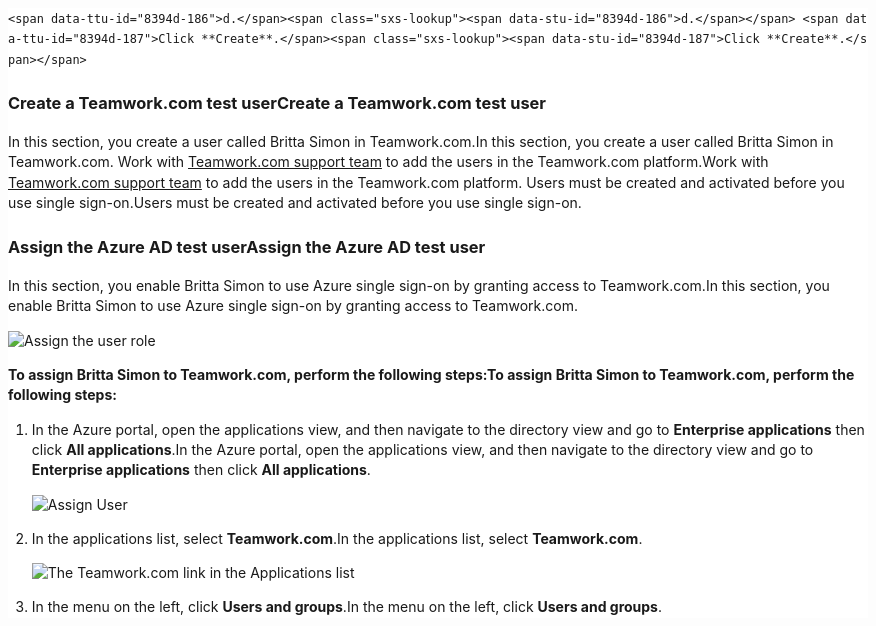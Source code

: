     <span data-ttu-id="8394d-186">d.</span><span class="sxs-lookup"><span data-stu-id="8394d-186">d.</span></span> <span data-ttu-id="8394d-187">Click **Create**.</span><span class="sxs-lookup"><span data-stu-id="8394d-187">Click **Create**.</span></span>
 
### <a name="create-a-teamworkcom-test-user"></a><span data-ttu-id="8394d-188">Create a Teamwork.com test user</span><span class="sxs-lookup"><span data-stu-id="8394d-188">Create a Teamwork.com test user</span></span>

<span data-ttu-id="8394d-189">In this section, you create a user called Britta Simon in Teamwork.com.</span><span class="sxs-lookup"><span data-stu-id="8394d-189">In this section, you create a user called Britta Simon in Teamwork.com.</span></span> <span data-ttu-id="8394d-190">Work with [Teamwork.com support team](mailto:support@teamwork.com) to add the users in the Teamwork.com platform.</span><span class="sxs-lookup"><span data-stu-id="8394d-190">Work with [Teamwork.com support team](mailto:support@teamwork.com) to add the users in the Teamwork.com platform.</span></span> <span data-ttu-id="8394d-191">Users must be created and activated before you use single sign-on.</span><span class="sxs-lookup"><span data-stu-id="8394d-191">Users must be created and activated before you use single sign-on.</span></span>

### <a name="assign-the-azure-ad-test-user"></a><span data-ttu-id="8394d-192">Assign the Azure AD test user</span><span class="sxs-lookup"><span data-stu-id="8394d-192">Assign the Azure AD test user</span></span>

<span data-ttu-id="8394d-193">In this section, you enable Britta Simon to use Azure single sign-on by granting access to Teamwork.com.</span><span class="sxs-lookup"><span data-stu-id="8394d-193">In this section, you enable Britta Simon to use Azure single sign-on by granting access to Teamwork.com.</span></span>

![Assign the user role][200] 

<span data-ttu-id="8394d-195">**To assign Britta Simon to Teamwork.com, perform the following steps:**</span><span class="sxs-lookup"><span data-stu-id="8394d-195">**To assign Britta Simon to Teamwork.com, perform the following steps:**</span></span>

1. <span data-ttu-id="8394d-196">In the Azure portal, open the applications view, and then navigate to the directory view and go to **Enterprise applications** then click **All applications**.</span><span class="sxs-lookup"><span data-stu-id="8394d-196">In the Azure portal, open the applications view, and then navigate to the directory view and go to **Enterprise applications** then click **All applications**.</span></span>

    ![Assign User][201] 

1. <span data-ttu-id="8394d-198">In the applications list, select **Teamwork.com**.</span><span class="sxs-lookup"><span data-stu-id="8394d-198">In the applications list, select **Teamwork.com**.</span></span>

    ![The Teamwork.com link in the Applications list](./media/teamwork-tutorial/tutorial_teamwork_app.png)  

1. <span data-ttu-id="8394d-200">In the menu on the left, click **Users and groups**.</span><span class="sxs-lookup"><span data-stu-id="8394d-200">In the menu on the left, click **Users and groups**.</span></span>


[1]: ./media/teamwork-tutorial/tutorial_general_01.png
[2]: ./media/teamwork-tutorial/tutorial_general_02.png
[3]: ./media/teamwork-tutorial/tutorial_general_03.png
[4]: ./media/teamwork-tutorial/tutorial_general_04.png
[100]: ./media/teamwork-tutorial/tutorial_general_100.png
[200]: ./media/teamwork-tutorial/tutorial_general_200.png
[201]: ./media/teamwork-tutorial/tutorial_general_201.png
[202]: ./media/teamwork-tutorial/tutorial_general_202.png
[203]: ./media/teamwork-tutorial/tutorial_general_203.png